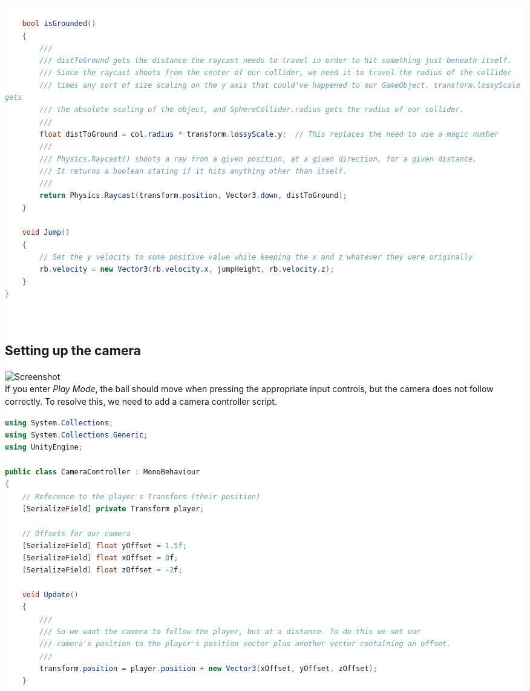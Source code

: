 ```csharp
 
    bool isGrounded()
    {
        ///
        /// distToGround gets the distance the raycast needs to travel in order to hit something just beneath itself.
        /// Since the raycast shoots from the center of our collider, we need it to travel the radius of the collider
        /// times any sort of size scaling on the y axis that could've happened to our GameObject. transform.lossyScale gets
        /// the absolute scaling of the object, and SphereCollider.radius gets the radius of our collider.
        ///
        float distToGround = col.radius * transform.lossyScale.y;  // This replaces the need to use a magic number
        ///
        /// Physics.Raycast() shoots a ray from a given position, at a given direction, for a given distance.
        /// It returns a boolean stating if it hits anything other than itself.
        ///
        return Physics.Raycast(transform.position, Vector3.down, distToGround);
    }
 
    void Jump()
    {
        // Set the y velocity to some positive value while keeping the x and z whatever they were originally
        rb.velocity = new Vector3(rb.velocity.x, jumpHeight, rb.velocity.z);
    }
}
 
 
```
## Setting up the camera
![Screenshot](Screenshots/image7.png)<br>
If you enter *Play Mode*, the ball should move when pressing the appropriate input controls, but the camera does not follow correctly. To resolve this, we need to add a camera controller script.<br>
 
```csharp
using System.Collections;
using System.Collections.Generic;
using UnityEngine;
 
public class CameraController : MonoBehaviour
{
    // Reference to the player's Transform (their position)
    [SerializeField] private Transform player;
 
    // Offsets for our camera
    [SerializeField] float yOffset = 1.5f;
    [SerializeField] float xOffset = 0f;
    [SerializeField] float zOffset = -2f;
 
    void Update()
    {
        ///
        /// So we want the camera to follow the player, but at a distance. To do this we set our
        /// camera's position to the player's position vector plus another vector containing an offset.
        ///
        transform.position = player.position + new Vector3(xOffset, yOffset, zOffset);        
    }
```